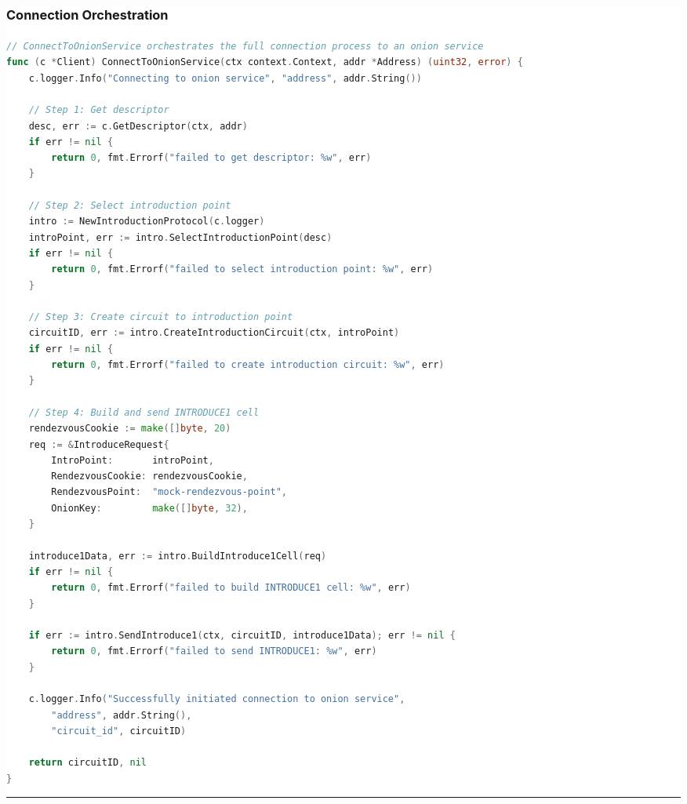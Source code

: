 ### Connection Orchestration

```go
// ConnectToOnionService orchestrates the full connection process to an onion service
func (c *Client) ConnectToOnionService(ctx context.Context, addr *Address) (uint32, error) {
	c.logger.Info("Connecting to onion service", "address", addr.String())

	// Step 1: Get descriptor
	desc, err := c.GetDescriptor(ctx, addr)
	if err != nil {
		return 0, fmt.Errorf("failed to get descriptor: %w", err)
	}

	// Step 2: Select introduction point
	intro := NewIntroductionProtocol(c.logger)
	introPoint, err := intro.SelectIntroductionPoint(desc)
	if err != nil {
		return 0, fmt.Errorf("failed to select introduction point: %w", err)
	}

	// Step 3: Create circuit to introduction point
	circuitID, err := intro.CreateIntroductionCircuit(ctx, introPoint)
	if err != nil {
		return 0, fmt.Errorf("failed to create introduction circuit: %w", err)
	}

	// Step 4: Build and send INTRODUCE1 cell
	rendezvousCookie := make([]byte, 20)
	req := &IntroduceRequest{
		IntroPoint:       introPoint,
		RendezvousCookie: rendezvousCookie,
		RendezvousPoint:  "mock-rendezvous-point",
		OnionKey:         make([]byte, 32),
	}

	introduce1Data, err := intro.BuildIntroduce1Cell(req)
	if err != nil {
		return 0, fmt.Errorf("failed to build INTRODUCE1 cell: %w", err)
	}

	if err := intro.SendIntroduce1(ctx, circuitID, introduce1Data); err != nil {
		return 0, fmt.Errorf("failed to send INTRODUCE1: %w", err)
	}

	c.logger.Info("Successfully initiated connection to onion service",
		"address", addr.String(),
		"circuit_id", circuitID)

	return circuitID, nil
}
```

---